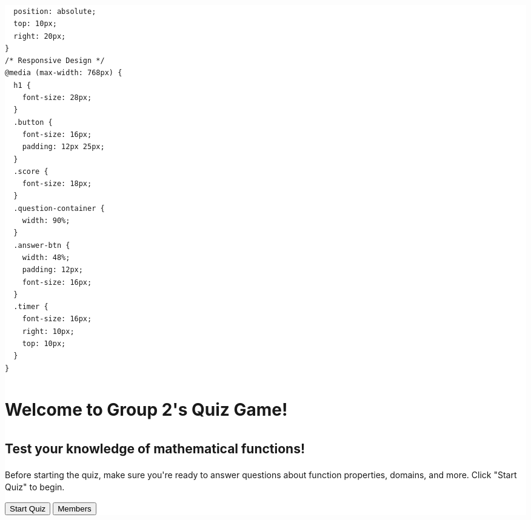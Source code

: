       position: absolute;
      top: 10px;
      right: 20px;
    }
    /* Responsive Design */
    @media (max-width: 768px) {
      h1 {
        font-size: 28px;
      }
      .button {
        font-size: 16px;
        padding: 12px 25px;
      }
      .score {
        font-size: 18px;
      }
      .question-container {
        width: 90%;
      }
      .answer-btn {
        width: 48%;
        padding: 12px;
        font-size: 16px;
      }
      .timer {
        font-size: 16px;
        right: 10px;
        top: 10px;
      }
    }
  </style>
</head>
<body>

  


  <div id="dashboard">
    <h1>Welcome to Group 2's Quiz Game!</h1>
    <h2>Test your knowledge of mathematical functions!</h2>
    <p>Before starting the quiz, make sure you're ready to answer questions about function properties, domains, and more. Click "Start Quiz" to begin.</p>
    <button class="button" id="start-button">Start Quiz</button>
    <button class="button" id="members-button">Members</button>
  </div>
  
  <div id="quiz-container" style="display: none;">
    <h1>Function Game</h1>
    <div id="quiz-question"></div>
    <div class="score" id="score-container">Score: 0</div>
    <button class="hint-btn" id="hint-button" onclick="showHint()">Hint</button>
    <button class="pass-btn" id="pass-button" onclick="passQuestion()">Pass</button>
  </div>
  
